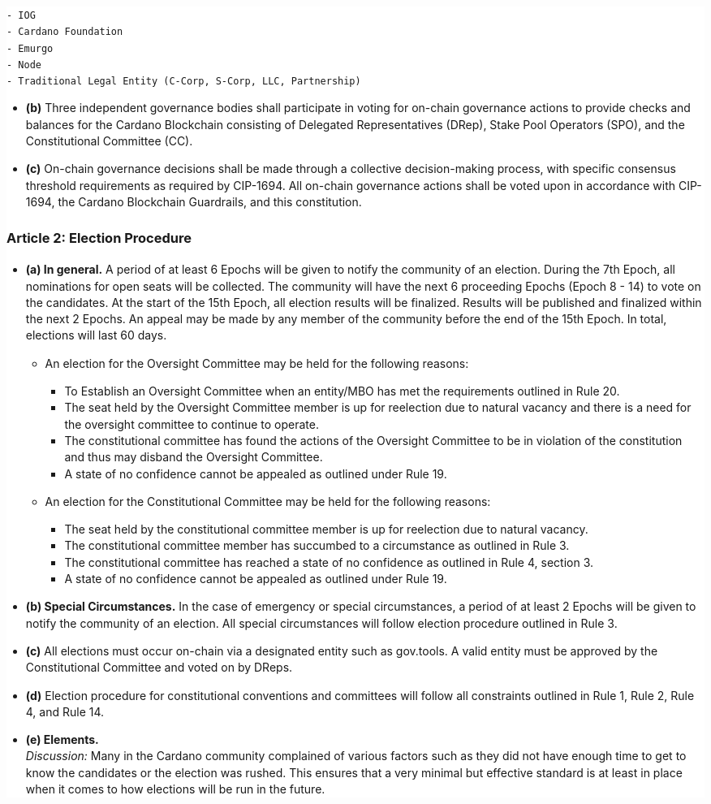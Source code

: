     - IOG
    - Cardano Foundation
    - Emurgo
    - Node
    - Traditional Legal Entity (C-Corp, S-Corp, LLC, Partnership)

- **(b)** Three independent governance bodies shall participate in voting for on-chain governance actions to provide checks and balances for the Cardano Blockchain consisting of Delegated Representatives (DRep), Stake Pool Operators (SPO), and the Constitutional Committee (CC).

- **(c)** On-chain governance decisions shall be made through a collective decision-making process, with specific consensus threshold requirements as required by CIP-1694. All on-chain governance actions shall be voted upon in accordance with CIP-1694, the Cardano Blockchain Guardrails, and this constitution.

### Article 2: Election Procedure

- **(a) In general.** A period of at least 6 Epochs will be given to notify the community of an election. During the 7th Epoch, all nominations for open seats will be collected. The community will have the next 6 proceeding Epochs (Epoch 8 - 14) to vote on the candidates. At the start of the 15th Epoch, all election results will be finalized. Results will be published and finalized within the next 2 Epochs. An appeal may be made by any member of the community before the end of the 15th Epoch. In total, elections will last 60 days.

  - An election for the Oversight Committee may be held for the following reasons:
    - To Establish an Oversight Committee when an entity/MBO has met the requirements outlined in Rule 20.
    - The seat held by the Oversight Committee member is up for reelection due to natural vacancy and there is a need for the oversight committee to continue to operate.
    - The constitutional committee has found the actions of the Oversight Committee to be in violation of the constitution and thus may disband the Oversight Committee.
    - A state of no confidence cannot be appealed as outlined under Rule 19.

  - An election for the Constitutional Committee may be held for the following reasons:
    - The seat held by the constitutional committee member is up for reelection due to natural vacancy.
    - The constitutional committee member has succumbed to a circumstance as outlined in Rule 3.
    - The constitutional committee has reached a state of no confidence as outlined in Rule 4, section 3.
    - A state of no confidence cannot be appealed as outlined under Rule 19.

- **(b) Special Circumstances.** In the case of emergency or special circumstances, a period of at least 2 Epochs will be given to notify the community of an election. All special circumstances will follow election procedure outlined in Rule 3.

- **(c)** All elections must occur on-chain via a designated entity such as gov.tools. A valid entity must be approved by the Constitutional Committee and voted on by DReps.

- **(d)** Election procedure for constitutional conventions and committees will follow all constraints outlined in Rule 1, Rule 2, Rule 4, and Rule 14.

- **(e) Elements.**  
  _Discussion:_ Many in the Cardano community complained of various factors such as they did not have enough time to get to know the candidates or the election was rushed. This ensures that a very minimal but effective standard is at least in place when it comes to how elections will be run in the future.
